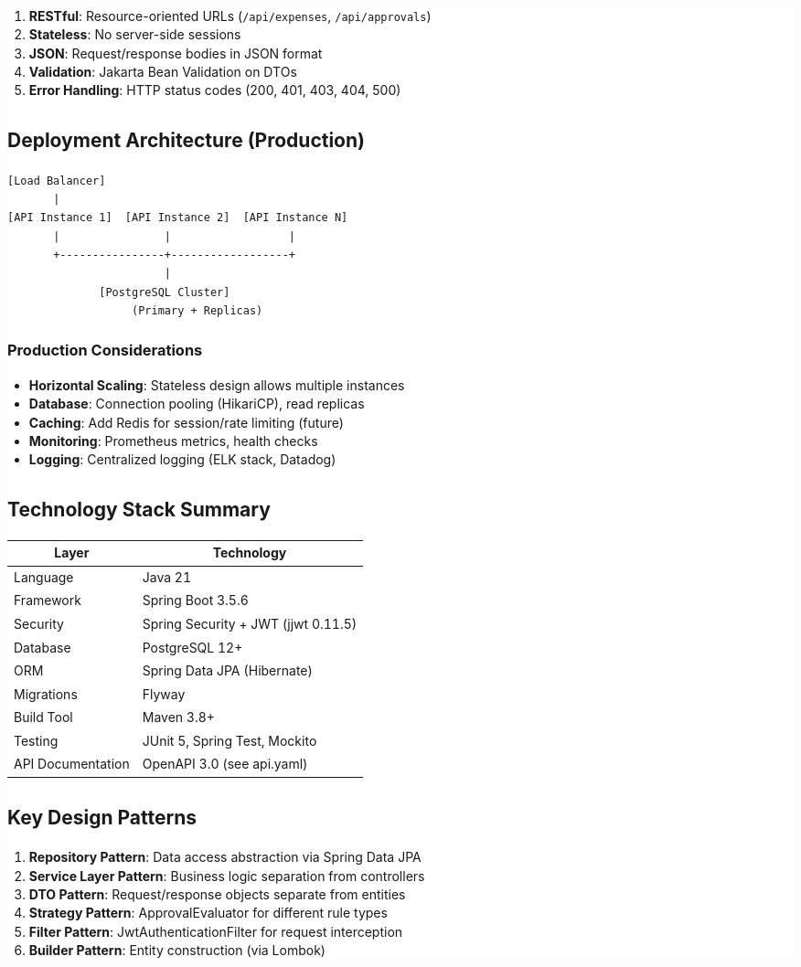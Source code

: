 1. **RESTful**: Resource-oriented URLs (`/api/expenses`, `/api/approvals`)
2. **Stateless**: No server-side sessions
3. **JSON**: Request/response bodies in JSON format
4. **Validation**: Jakarta Bean Validation on DTOs
5. **Error Handling**: HTTP status codes (200, 401, 403, 404, 500)

## Deployment Architecture (Production)

```
[Load Balancer]
       |
[API Instance 1]  [API Instance 2]  [API Instance N]
       |                |                  |
       +----------------+------------------+
                        |
              [PostgreSQL Cluster]
                   (Primary + Replicas)
```

### Production Considerations
- **Horizontal Scaling**: Stateless design allows multiple instances
- **Database**: Connection pooling (HikariCP), read replicas
- **Caching**: Add Redis for session/rate limiting (future)
- **Monitoring**: Prometheus metrics, health checks
- **Logging**: Centralized logging (ELK stack, Datadog)

## Technology Stack Summary

| Layer             | Technology                          |
|-------------------|-------------------------------------|
| Language          | Java 21                             |
| Framework         | Spring Boot 3.5.6                   |
| Security          | Spring Security + JWT (jjwt 0.11.5) |
| Database          | PostgreSQL 12+                      |
| ORM               | Spring Data JPA (Hibernate)         |
| Migrations        | Flyway                              |
| Build Tool        | Maven 3.8+                          |
| Testing           | JUnit 5, Spring Test, Mockito       |
| API Documentation | OpenAPI 3.0 (see api.yaml)          |

## Key Design Patterns

1. **Repository Pattern**: Data access abstraction via Spring Data JPA
2. **Service Layer Pattern**: Business logic separation from controllers
3. **DTO Pattern**: Request/response objects separate from entities
4. **Strategy Pattern**: ApprovalEvaluator for different rule types
5. **Filter Pattern**: JwtAuthenticationFilter for request interception
6. **Builder Pattern**: Entity construction (via Lombok)
